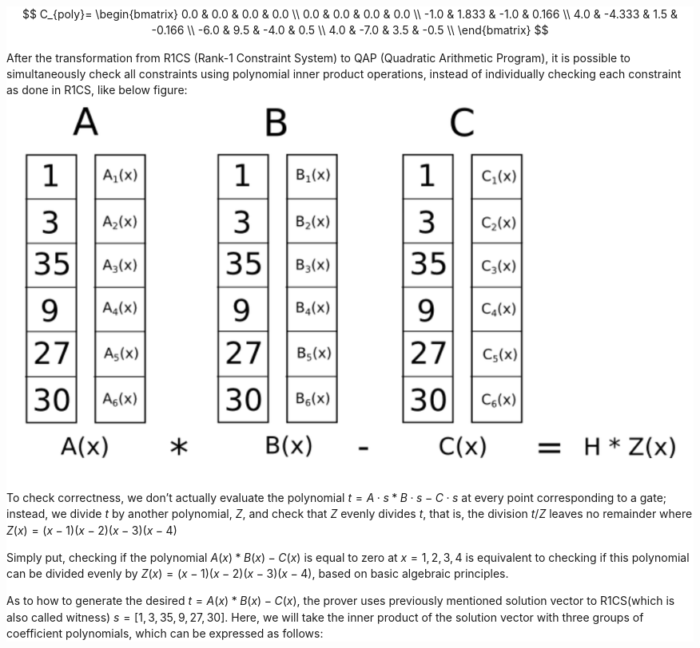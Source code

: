 
$$
C_{poly}=    \begin{bmatrix}
    0.0 & 0.0 & 0.0 & 0.0 \\
    0.0 & 0.0 & 0.0 & 0.0 \\
    -1.0 & 1.833 & -1.0 & 0.166 \\
    4.0 & -4.333 & 1.5 & -0.166 \\
    -6.0 & 9.5 & -4.0 & 0.5 \\
    4.0 & -7.0 & 3.5 & -0.5 \\
    \end{bmatrix}
    $$

After the transformation from R1CS (Rank-1 Constraint System) to QAP (Quadratic Arithmetic Program), it is possible to simultaneously check all constraints using polynomial inner product operations, instead of individually checking each constraint as done in R1CS, like below figure:
![QAP_verification](./img/QAP.jpg)

To check correctness, we don’t actually evaluate the polynomial $t = A·s * B·s - C·s$ at every point corresponding to a gate; instead, we divide $t$ by another polynomial, $Z$, and check that $Z$ evenly divides $t$, that is, the division $t / Z$ leaves no remainder where $Z(x)=(x−1)(x−2)(x−3)(x−4)$

Simply put, checking if the polynomial $A(x) * B(x) - C(x)$ is equal to zero at $x = 1, 2, 3, 4$ is equivalent to checking if this polynomial can be divided evenly by $Z(x) = (x - 1)(x - 2)(x - 3)(x - 4)$, based on basic algebraic principles.

As to how to generate the desired $t=A(x) * B(x) - C(x)$, the prover uses previously mentioned solution vector to R1CS(which is also called witness) $s = [1, 3, 35, 9, 27, 30]$. Here, we will take the inner product of the solution vector with three groups of coefficient polynomials, which can be expressed as follows:


[skalman]: # (Why this in quote? why is it beginning with > sign?)